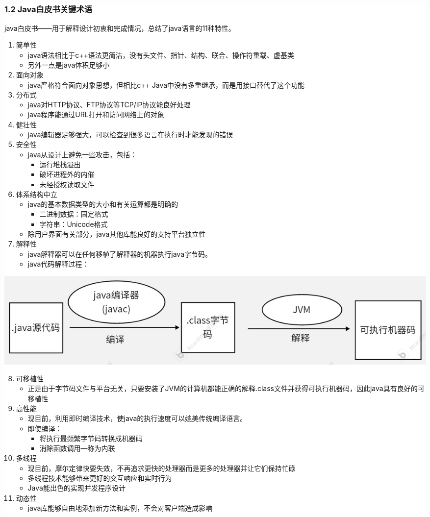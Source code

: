 ### 1.2 Java白皮书关键术语

java白皮书——用于解释设计初衷和完成情况，总结了java语言的11种特性。

1. 简单性
	- java语法相比于c++语法更简洁，没有头文件、指针、结构、联合、操作符重载、虚基类
	- 另外一点是java体积足够小
2. 面向对象
	- java严格符合面向对象思想，但相比c++ Java中没有多重继承，而是用接口替代了这个功能
3. 分布式
	- java对HTTP协议、FTP协议等TCP/IP协议能良好处理
	- java程序能通过URL打开和访问网络上的对象
4. 健壮性
	- java编辑器足够强大，可以检查到很多语言在执行时才能发现的错误
5. 安全性
	- java从设计上避免一些攻击，包括：
		- 运行堆栈溢出
		- 破坏进程外的内催
		- 未经授权读取文件
6. 体系结构中立
	- java的基本数据类型的大小和有关运算都是明确的
		- 二进制数据：固定格式
		- 字符串：Unicode格式
	- 除用户界面有关部分，java其他库能良好的支持平台独立性
7. 解释性
	- java解释器可以在任何移植了解释器的机器执行java字节码。
	- java代码解释过程：

 		

![java代码编译与解释过程流程](示意图/java代码编译与解释过程流程.png)

8. 可移植性
	- 正是由于字节码文件与平台无关，只要安装了JVM的计算机都能正确的解释.class文件并获得可执行机器码，因此java具有良好的可移植性
9. 高性能
	- 现目前，利用即时编译技术，使java的执行速度可以媲美传统编译语言。
	- 即使编译：
		- 将执行最频繁字节码转换成机器码
		- 消除函数调用—称为内联
10. 多线程
	- 现目前，摩尔定律快要失效，不再追求更快的处理器而是更多的处理器并让它们保持忙碌
	- 多线程技术能够带来更好的交互响应和实时行为
	- Java能出色的实现并发程序设计
11. 动态性
	- java库能够自由地添加新方法和实例，不会对客户端造成影响
